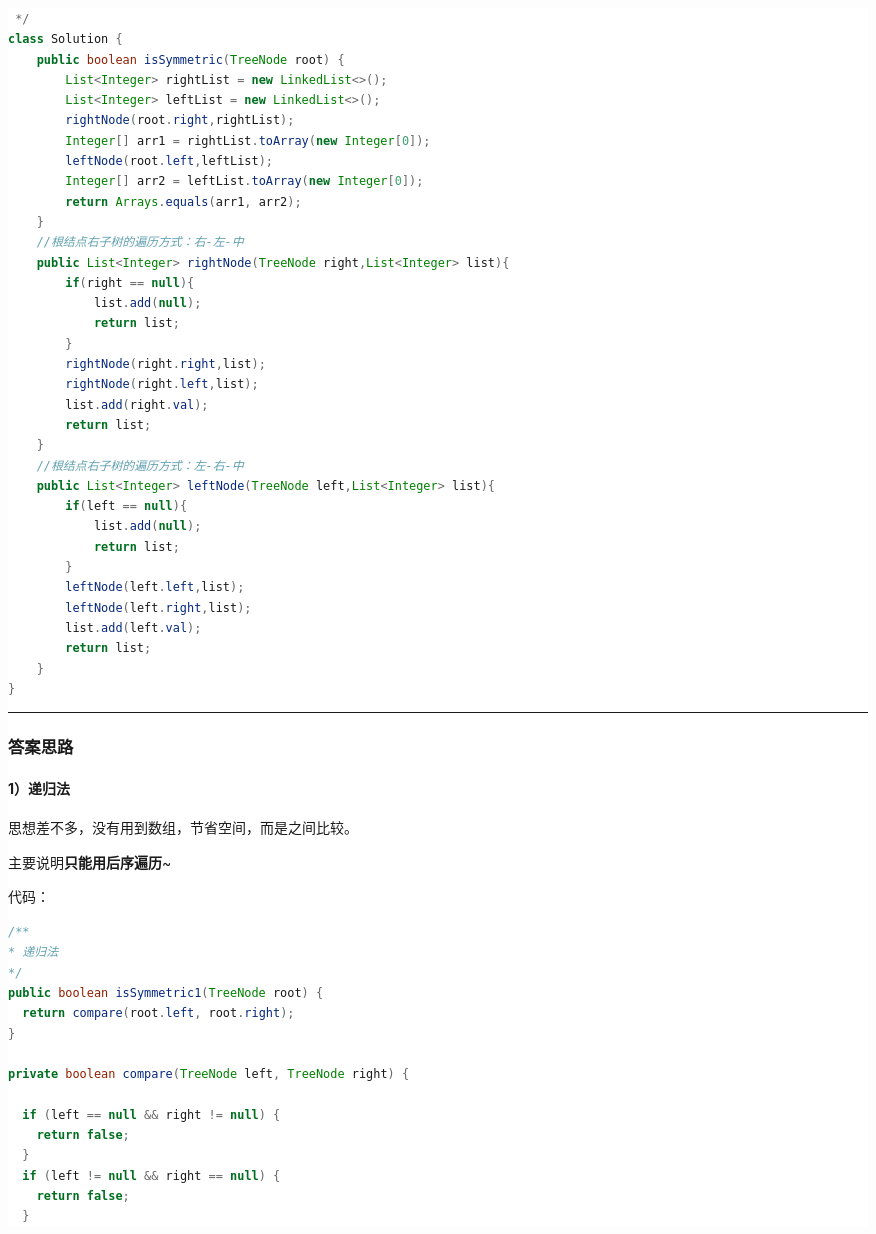```java
 */
class Solution {
    public boolean isSymmetric(TreeNode root) {
        List<Integer> rightList = new LinkedList<>();
        List<Integer> leftList = new LinkedList<>();
        rightNode(root.right,rightList);
        Integer[] arr1 = rightList.toArray(new Integer[0]);
        leftNode(root.left,leftList);
        Integer[] arr2 = leftList.toArray(new Integer[0]);
        return Arrays.equals(arr1, arr2);
    }
	//根结点右子树的遍历方式：右-左-中
    public List<Integer> rightNode(TreeNode right,List<Integer> list){
        if(right == null){
            list.add(null);
            return list;
        }
        rightNode(right.right,list);
        rightNode(right.left,list);
        list.add(right.val);
        return list;
    }
	//根结点右子树的遍历方式：左-右-中
    public List<Integer> leftNode(TreeNode left,List<Integer> list){
        if(left == null){
            list.add(null);
            return list;
        }
        leftNode(left.left,list);
        leftNode(left.right,list);
        list.add(left.val);
        return list;
    }
}
```

------

### 答案思路

#### 1）递归法

思想差不多，没有用到数组，节省空间，而是之间比较。

主要说明**只能用后序遍历**~

代码：

```java
/**
* 递归法
*/
public boolean isSymmetric1(TreeNode root) {
  return compare(root.left, root.right);
}

private boolean compare(TreeNode left, TreeNode right) {

  if (left == null && right != null) {
    return false;
  }
  if (left != null && right == null) {
    return false;
  }

```